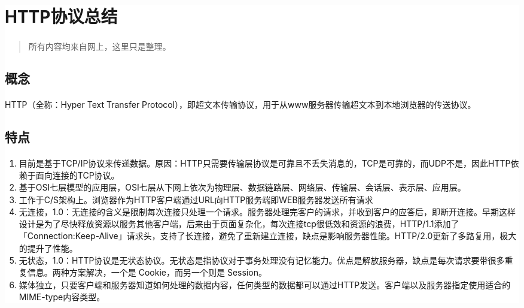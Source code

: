 # HTTP协议总结

> 所有内容均来自网上，这里只是整理。

## 概念

HTTP（全称：Hyper Text Transfer Protocol），即超文本传输协议，用于从www服务器传输超文本到本地浏览器的传送协议。

## 特点

1. 目前是基于TCP/IP协议来传递数据。原因：HTTP只需要传输层协议是可靠且不丢失消息的，TCP是可靠的，而UDP不是，因此HTTP依赖于面向连接的TCP协议。
2. 基于OSI七层模型的应用层，OSI七层从下网上依次为物理层、数据链路层、网络层、传输层、会话层、表示层、应用层。
3. 工作于C/S架构上。浏览器作为HTTP客户端通过URL向HTTP服务端即WEB服务器发送所有请求
4. 无连接，1.0：无连接的含义是限制每次连接只处理一个请求。服务器处理完客户的请求，并收到客户的应答后，即断开连接。早期这样设计是为了尽快释放资源以服务其他客户端，后来由于页面复杂化，每次连接tcp很低效和资源的浪费，HTTP/1.1添加了「Connection:Keep-Alive」请求头，支持了长连接，避免了重新建立连接，缺点是影响服务器性能。HTTP/2.0更新了多路复用，极大的提升了性能。
5. 无状态，1.0：HTTP协议是无状态协议。无状态是指协议对于事务处理没有记忆能力。优点是解放服务器，缺点是每次请求要带很多重复信息。两种方案解决，一个是 Cookie，而另一个则是 Session。
6. 媒体独立，只要客户端和服务器知道如何处理的数据内容，任何类型的数据都可以通过HTTP发送。客户端以及服务器指定使用适合的MIME-type内容类型。
